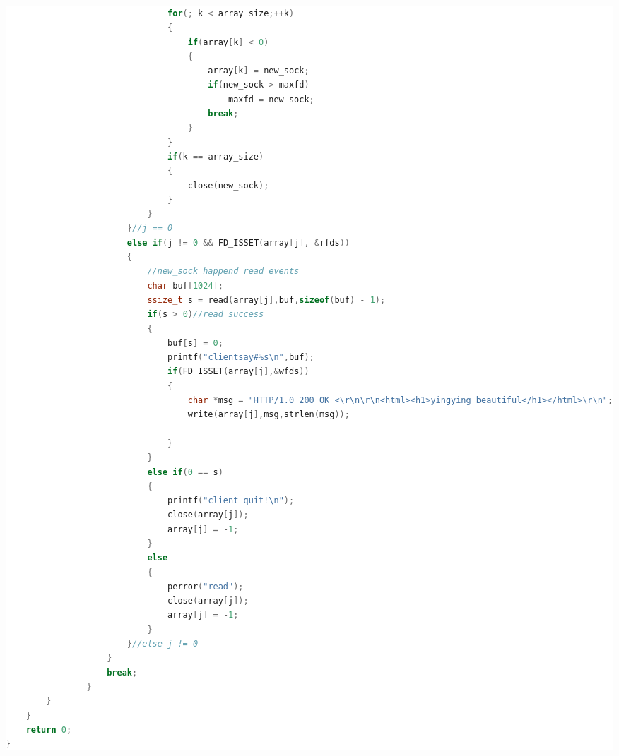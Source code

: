 ```c++
                                for(; k < array_size;++k)
                                {
                                    if(array[k] < 0)
                                    {
                                        array[k] = new_sock;
                                        if(new_sock > maxfd)
                                            maxfd = new_sock;
                                        break;
                                    }
                                }
                                if(k == array_size)
                                {
                                    close(new_sock);
                                }
                            }
                        }//j == 0
                        else if(j != 0 && FD_ISSET(array[j], &rfds))
                        {
                            //new_sock happend read events
                            char buf[1024];
                            ssize_t s = read(array[j],buf,sizeof(buf) - 1);
                            if(s > 0)//read success
                            {
                                buf[s] = 0;
                                printf("clientsay#%s\n",buf);
                                if(FD_ISSET(array[j],&wfds))
                                {
                                    char *msg = "HTTP/1.0 200 OK <\r\n\r\n<html><h1>yingying beautiful</h1></html>\r\n";
                                    write(array[j],msg,strlen(msg));

                                }
                            }
                            else if(0 == s)
                            {
                                printf("client quit!\n");
                                close(array[j]);
                                array[j] = -1;
                            }
                            else
                            {
                                perror("read");
                                close(array[j]);
                                array[j] = -1;
                            }
                        }//else j != 0  
                    }
                    break;
                }
        }
    }
    return 0;
}
```
